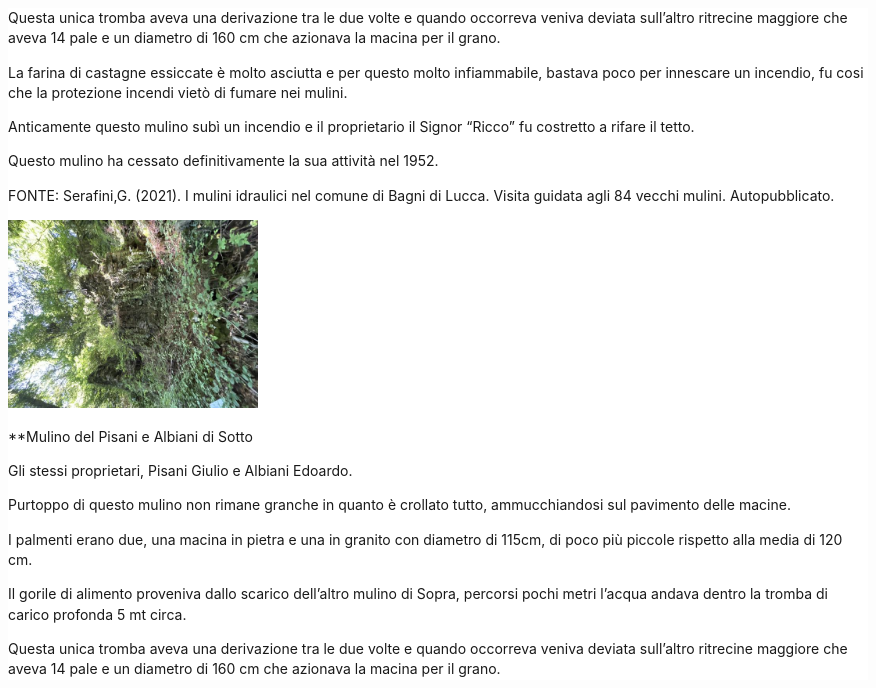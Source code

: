 Questa unica tromba aveva una derivazione tra le due volte e quando occorreva veniva deviata sull’altro ritrecine maggiore che aveva 14 pale e un diametro di 160 cm che azionava la macina per il grano. 

La farina di castagne essiccate è molto asciutta e per questo molto infiammabile, bastava poco per innescare un incendio, fu cosi che la protezione incendi vietò di fumare nei mulini. 

Anticamente questo mulino subì un incendio e il proprietario il Signor “Ricco” fu costretto a rifare il tetto.

Questo mulino ha cessato definitivamente la sua attività nel 1952.

FONTE: Serafini,G. (2021). I mulini idraulici nel comune di Bagni di Lucca. Visita guidata agli 84 vecchi mulini. Autopubblicato.

[<img src=vignettes/dd212e06032c2f8f938e827440b63c7a.jpg width='250'/>](dd212e06032c2f8f938e827440b63c7a.jpg) 

**Mulino del Pisani e Albiani di Sotto 

Gli stessi proprietari, Pisani Giulio e Albiani Edoardo.

Purtoppo di questo mulino non rimane granche in quanto è crollato tutto, ammucchiandosi sul pavimento delle macine.

I palmenti erano due, una macina in pietra e una in granito con diametro di 115cm, di poco più piccole rispetto alla media di 120 cm.

Il gorile di alimento proveniva dallo scarico dell’altro mulino di Sopra, percorsi pochi metri l’acqua andava dentro la tromba di carico profonda 5 mt circa.

Questa unica tromba aveva una derivazione tra le due volte e quando occorreva veniva deviata sull’altro ritrecine maggiore che aveva 14 pale e un diametro di 160 cm che azionava la macina per il grano. 
